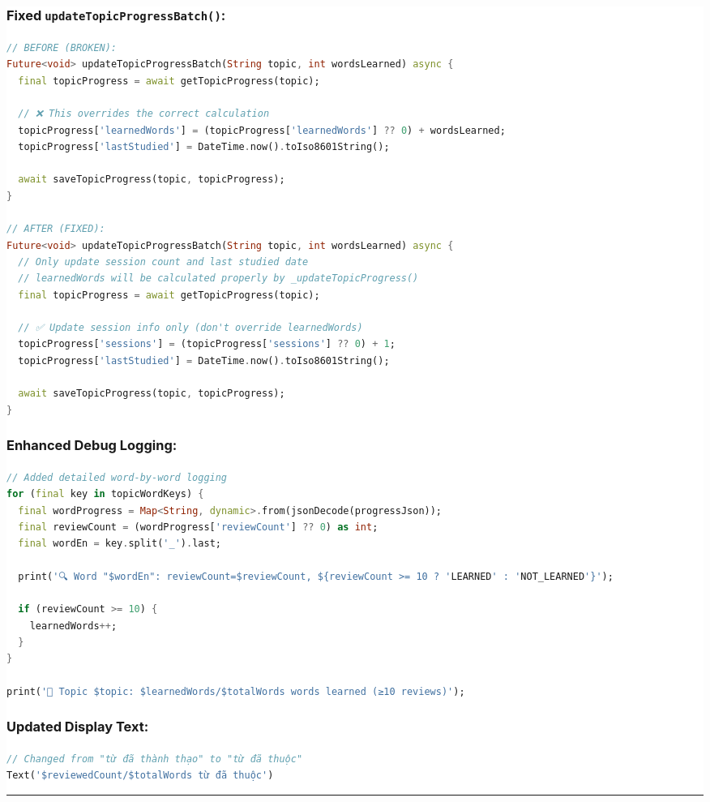 ### **Fixed `updateTopicProgressBatch()`**:
```dart
// BEFORE (BROKEN):
Future<void> updateTopicProgressBatch(String topic, int wordsLearned) async {
  final topicProgress = await getTopicProgress(topic);
  
  // ❌ This overrides the correct calculation
  topicProgress['learnedWords'] = (topicProgress['learnedWords'] ?? 0) + wordsLearned;
  topicProgress['lastStudied'] = DateTime.now().toIso8601String();
  
  await saveTopicProgress(topic, topicProgress);
}

// AFTER (FIXED):
Future<void> updateTopicProgressBatch(String topic, int wordsLearned) async {
  // Only update session count and last studied date
  // learnedWords will be calculated properly by _updateTopicProgress()
  final topicProgress = await getTopicProgress(topic);
  
  // ✅ Update session info only (don't override learnedWords)
  topicProgress['sessions'] = (topicProgress['sessions'] ?? 0) + 1;
  topicProgress['lastStudied'] = DateTime.now().toIso8601String();
  
  await saveTopicProgress(topic, topicProgress);
}
```

### **Enhanced Debug Logging**:
```dart
// Added detailed word-by-word logging
for (final key in topicWordKeys) {
  final wordProgress = Map<String, dynamic>.from(jsonDecode(progressJson));
  final reviewCount = (wordProgress['reviewCount'] ?? 0) as int;
  final wordEn = key.split('_').last;
  
  print('🔍 Word "$wordEn": reviewCount=$reviewCount, ${reviewCount >= 10 ? 'LEARNED' : 'NOT_LEARNED'}');
  
  if (reviewCount >= 10) {
    learnedWords++;
  }
}

print('🎯 Topic $topic: $learnedWords/$totalWords words learned (≥10 reviews)');
```

### **Updated Display Text**:
```dart
// Changed from "từ đã thành thạo" to "từ đã thuộc"
Text('$reviewedCount/$totalWords từ đã thuộc')
```

---